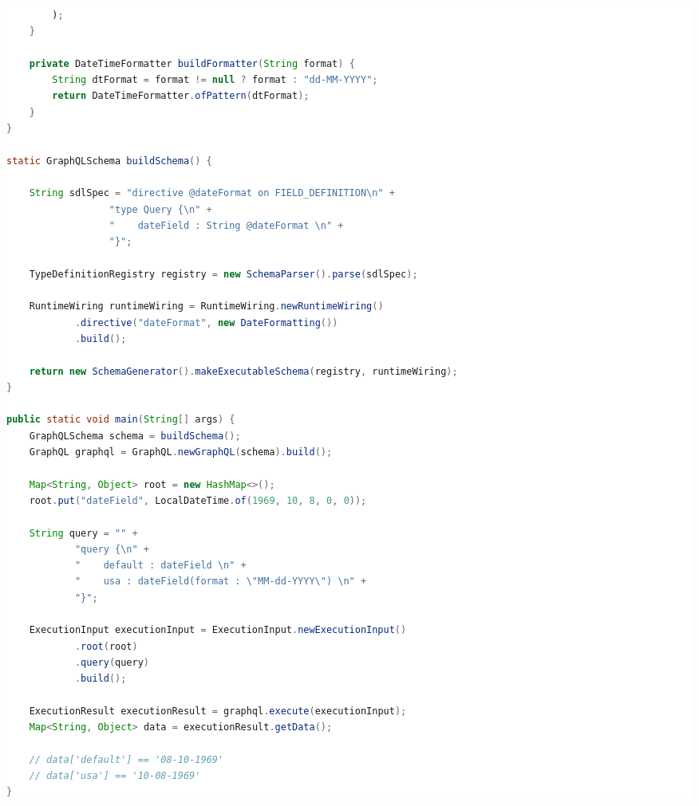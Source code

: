```java
        );
    }

    private DateTimeFormatter buildFormatter(String format) {
        String dtFormat = format != null ? format : "dd-MM-YYYY";
        return DateTimeFormatter.ofPattern(dtFormat);
    }
}

static GraphQLSchema buildSchema() {

    String sdlSpec = "directive @dateFormat on FIELD_DEFINITION\n" +
                  "type Query {\n" +
                  "    dateField : String @dateFormat \n" +
                  "}";

    TypeDefinitionRegistry registry = new SchemaParser().parse(sdlSpec);

    RuntimeWiring runtimeWiring = RuntimeWiring.newRuntimeWiring()
            .directive("dateFormat", new DateFormatting())
            .build();

    return new SchemaGenerator().makeExecutableSchema(registry, runtimeWiring);
}

public static void main(String[] args) {
    GraphQLSchema schema = buildSchema();
    GraphQL graphql = GraphQL.newGraphQL(schema).build();

    Map<String, Object> root = new HashMap<>();
    root.put("dateField", LocalDateTime.of(1969, 10, 8, 0, 0));

    String query = "" +
            "query {\n" +
            "    default : dateField \n" +
            "    usa : dateField(format : \"MM-dd-YYYY\") \n" +
            "}";

    ExecutionInput executionInput = ExecutionInput.newExecutionInput()
            .root(root)
            .query(query)
            .build();

    ExecutionResult executionResult = graphql.execute(executionInput);
    Map<String, Object> data = executionResult.getData();

    // data['default'] == '08-10-1969'
    // data['usa'] == '10-08-1969'
}
```
